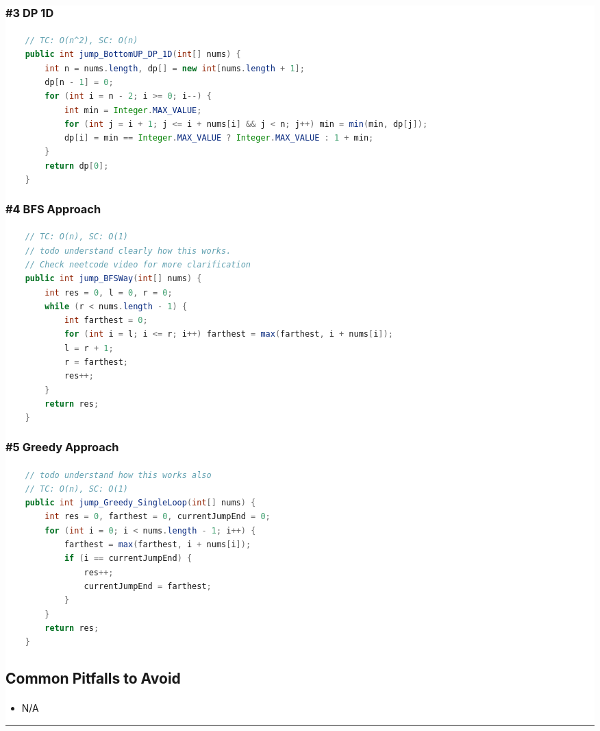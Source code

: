 ### #3 DP 1D
```java
    // TC: O(n^2), SC: O(n)
    public int jump_BottomUP_DP_1D(int[] nums) {
        int n = nums.length, dp[] = new int[nums.length + 1];
        dp[n - 1] = 0;
        for (int i = n - 2; i >= 0; i--) {
            int min = Integer.MAX_VALUE;
            for (int j = i + 1; j <= i + nums[i] && j < n; j++) min = min(min, dp[j]);
            dp[i] = min == Integer.MAX_VALUE ? Integer.MAX_VALUE : 1 + min;
        }
        return dp[0];
    }
```

### #4 BFS Approach
```java
    // TC: O(n), SC: O(1)
    // todo understand clearly how this works.
    // Check neetcode video for more clarification
    public int jump_BFSWay(int[] nums) {
        int res = 0, l = 0, r = 0;
        while (r < nums.length - 1) {
            int farthest = 0;
            for (int i = l; i <= r; i++) farthest = max(farthest, i + nums[i]);
            l = r + 1;
            r = farthest;
            res++;
        }
        return res;
    }
```

### #5 Greedy Approach
```java
    // todo understand how this works also
    // TC: O(n), SC: O(1)
    public int jump_Greedy_SingleLoop(int[] nums) {
        int res = 0, farthest = 0, currentJumpEnd = 0;
        for (int i = 0; i < nums.length - 1; i++) {
            farthest = max(farthest, i + nums[i]);
            if (i == currentJumpEnd) {
                res++;
                currentJumpEnd = farthest;
            }
        }
        return res;
    }
```

## Common Pitfalls to Avoid
- N/A

---